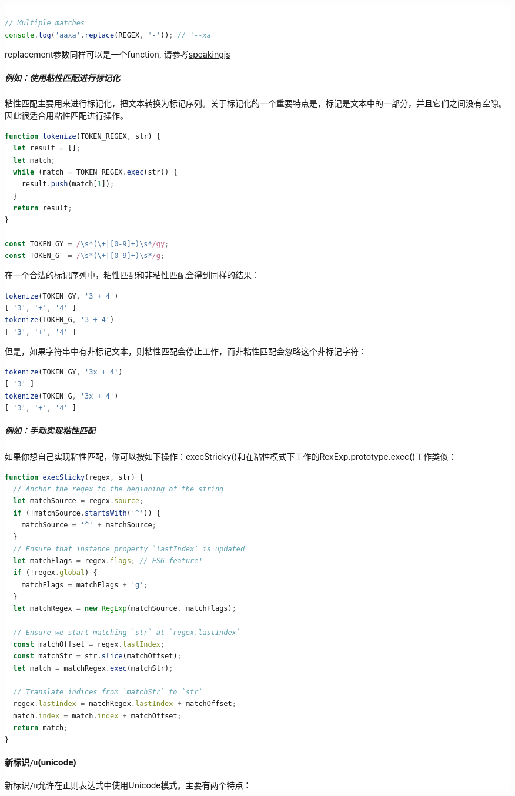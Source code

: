 ```javascript

// Multiple matches
console.log('aaxa'.replace(REGEX, '-')); // '--xa'
```
replacement参数同样可以是一个function, 请参考[speakingjs](http://speakingjs.com/es5/ch19.html#String.prototype.replace)
##### 例如：使用粘性匹配进行标记化
粘性匹配主要用来进行标记化，把文本转换为标记序列。关于标记化的一个重要特点是，标记是文本中的一部分，并且它们之间没有空隙。因此很适合用粘性匹配进行操作。
```javascript
function tokenize(TOKEN_REGEX, str) {
  let result = [];
  let match;
  while (match = TOKEN_REGEX.exec(str)) {
    result.push(match[1]);
  }
  return result;
}
    
const TOKEN_GY = /\s*(\+|[0-9]+)\s*/gy;
const TOKEN_G  = /\s*(\+|[0-9]+)\s*/g;
```
在一个合法的标记序列中，粘性匹配和非粘性匹配会得到同样的结果：
```javascript
tokenize(TOKEN_GY, '3 + 4')
[ '3', '+', '4' ]
tokenize(TOKEN_G, '3 + 4')
[ '3', '+', '4' ]
```
但是，如果字符串中有非标记文本，则粘性匹配会停止工作，而非粘性匹配会忽略这个非标记字符：
```javascript
tokenize(TOKEN_GY, '3x + 4')
[ '3' ]
tokenize(TOKEN_G, '3x + 4')
[ '3', '+', '4' ]
```
##### 例如：手动实现粘性匹配
如果你想自己实现粘性匹配，你可以按如下操作：execStricky()和在粘性模式下工作的RexExp.prototype.exec()工作类似：
```javascript
function execSticky(regex, str) {
  // Anchor the regex to the beginning of the string
  let matchSource = regex.source;
  if (!matchSource.startsWith('^')) {
    matchSource = '^' + matchSource;
  }
  // Ensure that instance property `lastIndex` is updated
  let matchFlags = regex.flags; // ES6 feature!
  if (!regex.global) {
    matchFlags = matchFlags + 'g';
  }
  let matchRegex = new RegExp(matchSource, matchFlags);
    
  // Ensure we start matching `str` at `regex.lastIndex`
  const matchOffset = regex.lastIndex;
  const matchStr = str.slice(matchOffset);
  let match = matchRegex.exec(matchStr);
    
  // Translate indices from `matchStr` to `str`
  regex.lastIndex = matchRegex.lastIndex + matchOffset;
  match.index = match.index + matchOffset;
  return match;
}
```
#### 新标识`/u`(unicode)
新标识`/u`允许在正则表达式中使用Unicode模式。主要有两个特点：